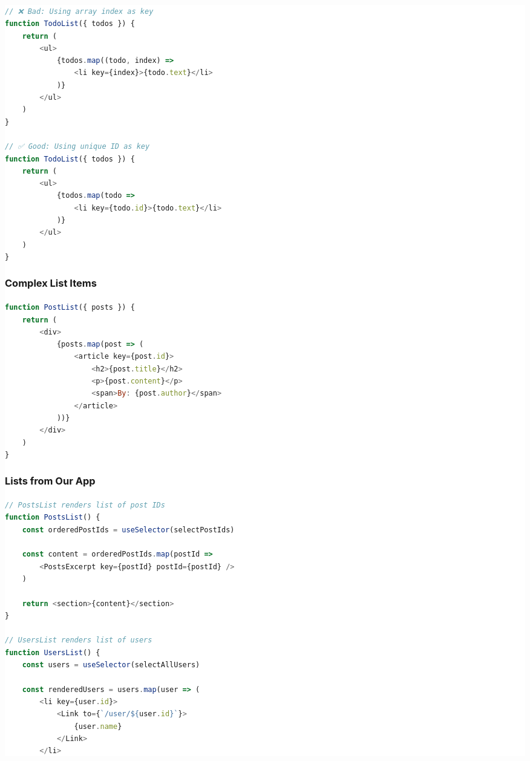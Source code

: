 ```javascript
// ❌ Bad: Using array index as key
function TodoList({ todos }) {
    return (
        <ul>
            {todos.map((todo, index) => 
                <li key={index}>{todo.text}</li>
            )}
        </ul>
    )
}

// ✅ Good: Using unique ID as key
function TodoList({ todos }) {
    return (
        <ul>
            {todos.map(todo => 
                <li key={todo.id}>{todo.text}</li>
            )}
        </ul>
    )
}
```

### Complex List Items
```javascript
function PostList({ posts }) {
    return (
        <div>
            {posts.map(post => (
                <article key={post.id}>
                    <h2>{post.title}</h2>
                    <p>{post.content}</p>
                    <span>By: {post.author}</span>
                </article>
            ))}
        </div>
    )
}
```

### Lists from Our App
```javascript
// PostsList renders list of post IDs
function PostsList() {
    const orderedPostIds = useSelector(selectPostIds)
    
    const content = orderedPostIds.map(postId => 
        <PostsExcerpt key={postId} postId={postId} />
    )
    
    return <section>{content}</section>
}

// UsersList renders list of users
function UsersList() {
    const users = useSelector(selectAllUsers)

    const renderedUsers = users.map(user => (
        <li key={user.id}>
            <Link to={`/user/${user.id}`}>
                {user.name}
            </Link>
        </li>
```